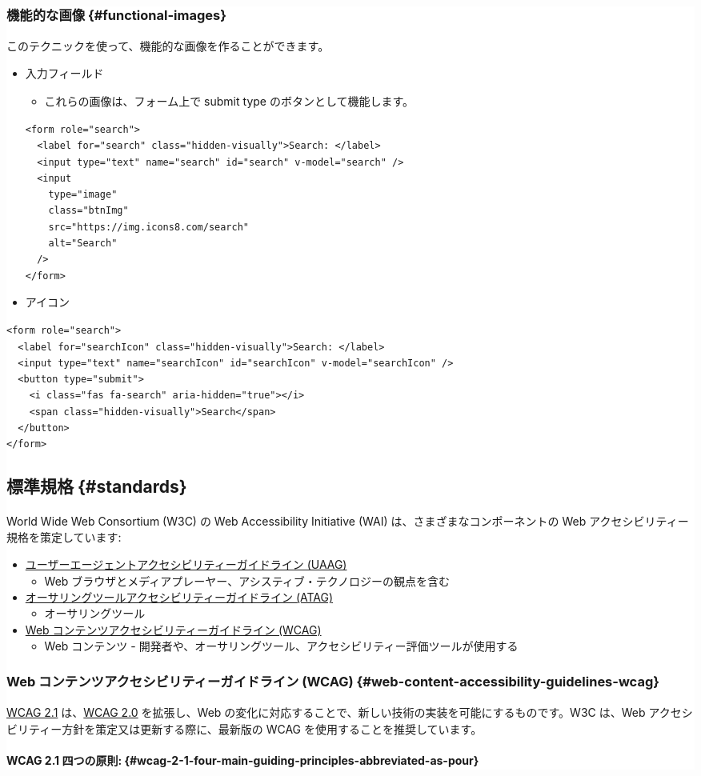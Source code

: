 

### 機能的な画像 {#functional-images}

このテクニックを使って、機能的な画像を作ることができます。

- 入力フィールド

  - これらの画像は、フォーム上で submit type のボタンとして機能します。

  ```vue-html
  <form role="search">
    <label for="search" class="hidden-visually">Search: </label>
    <input type="text" name="search" id="search" v-model="search" />
    <input
      type="image"
      class="btnImg"
      src="https://img.icons8.com/search"
      alt="Search"
    />
  </form>
  ```

- アイコン

```vue-html
<form role="search">
  <label for="searchIcon" class="hidden-visually">Search: </label>
  <input type="text" name="searchIcon" id="searchIcon" v-model="searchIcon" />
  <button type="submit">
    <i class="fas fa-search" aria-hidden="true"></i>
    <span class="hidden-visually">Search</span>
  </button>
</form>
```



## 標準規格 {#standards}

World Wide Web Consortium (W3C) の Web Accessibility Initiative (WAI) は、さまざまなコンポーネントの Web アクセシビリティー規格を策定しています:

- [ユーザーエージェントアクセシビリティーガイドライン (UAAG)](https://www.w3.org/WAI/standards-guidelines/uaag/)
  - Web ブラウザとメディアプレーヤー、アシスティブ・テクノロジーの観点を含む
- [オーサリングツールアクセシビリティーガイドライン (ATAG)](https://www.w3.org/WAI/standards-guidelines/atag/)
  - オーサリングツール
- [Web コンテンツアクセシビリティーガイドライン (WCAG)](https://www.w3.org/WAI/standards-guidelines/wcag/)
  - Web コンテンツ - 開発者や、オーサリングツール、アクセシビリティー評価ツールが使用する

### Web コンテンツアクセシビリティーガイドライン (WCAG) {#web-content-accessibility-guidelines-wcag}

[WCAG 2.1](https://www.w3.org/TR/WCAG21/) は、[WCAG 2.0](https://www.w3.org/TR/WCAG20/) を拡張し、Web の変化に対応することで、新しい技術の実装を可能にするものです。W3C は、Web アクセシビリティー方針を策定又は更新する際に、最新版の WCAG を使用することを推奨しています。

#### WCAG 2.1 四つの原則: {#wcag-2-1-four-main-guiding-principles-abbreviated-as-pour}
